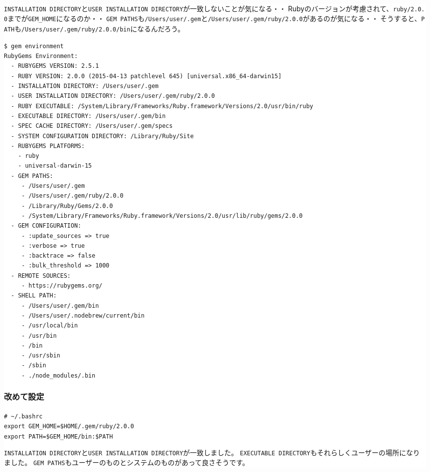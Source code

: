 `INSTALLATION DIRECTORY`と`USER INSTALLATION DIRECTORY`が一致しないことが気になる・・
Rubyのバージョンが考慮されて、`ruby/2.0.0`までが`GEM_HOME`になるのか・・
`GEM PATHS`も`/Users/user/.gem`と`/Users/user/.gem/ruby/2.0.0`があるのが気になる・・
そうすると、`PATH`も`/Users/user/.gem/ruby/2.0.0/bin`になるんだろう。

```
$ gem environment
RubyGems Environment:
  - RUBYGEMS VERSION: 2.5.1
  - RUBY VERSION: 2.0.0 (2015-04-13 patchlevel 645) [universal.x86_64-darwin15]
  - INSTALLATION DIRECTORY: /Users/user/.gem
  - USER INSTALLATION DIRECTORY: /Users/user/.gem/ruby/2.0.0
  - RUBY EXECUTABLE: /System/Library/Frameworks/Ruby.framework/Versions/2.0/usr/bin/ruby
  - EXECUTABLE DIRECTORY: /Users/user/.gem/bin
  - SPEC CACHE DIRECTORY: /Users/user/.gem/specs
  - SYSTEM CONFIGURATION DIRECTORY: /Library/Ruby/Site
  - RUBYGEMS PLATFORMS:
    - ruby
    - universal-darwin-15
  - GEM PATHS:
     - /Users/user/.gem
     - /Users/user/.gem/ruby/2.0.0
     - /Library/Ruby/Gems/2.0.0
     - /System/Library/Frameworks/Ruby.framework/Versions/2.0/usr/lib/ruby/gems/2.0.0
  - GEM CONFIGURATION:
     - :update_sources => true
     - :verbose => true
     - :backtrace => false
     - :bulk_threshold => 1000
  - REMOTE SOURCES:
     - https://rubygems.org/
  - SHELL PATH:
     - /Users/user/.gem/bin
     - /Users/user/.nodebrew/current/bin
     - /usr/local/bin
     - /usr/bin
     - /bin
     - /usr/sbin
     - /sbin
     - ./node_modules/.bin
```

### 改めて設定

```
# ~/.bashrc
export GEM_HOME=$HOME/.gem/ruby/2.0.0
export PATH=$GEM_HOME/bin:$PATH
```

`INSTALLATION DIRECTORY`と`USER INSTALLATION DIRECTORY`が一致しました。
`EXECUTABLE DIRECTORY`もそれらしくユーザーの場所になりました。
`GEM PATHS`もユーザーのものとシステムのものがあって良さそうです。
